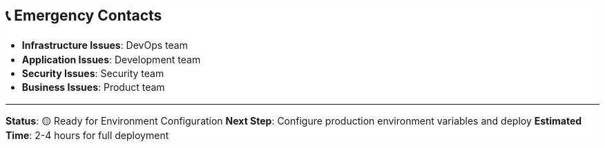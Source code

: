 ## 📞 Emergency Contacts

- **Infrastructure Issues**: DevOps team
- **Application Issues**: Development team  
- **Security Issues**: Security team
- **Business Issues**: Product team

---

**Status**: 🟡 Ready for Environment Configuration
**Next Step**: Configure production environment variables and deploy
**Estimated Time**: 2-4 hours for full deployment